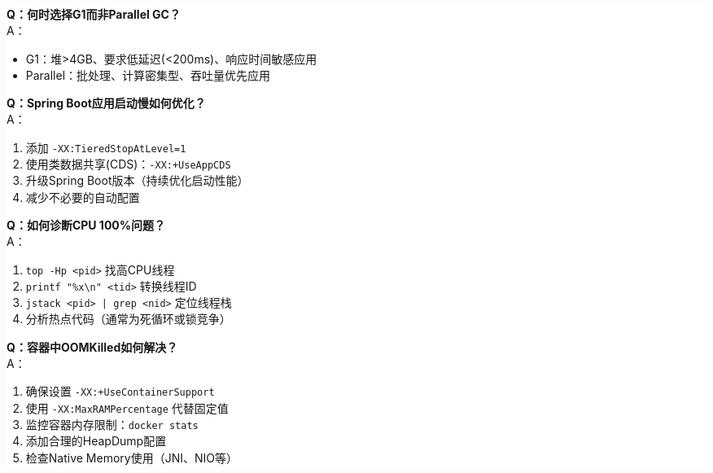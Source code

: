**Q：何时选择G1而非Parallel GC？**  
A：

- G1：堆>4GB、要求低延迟(<200ms)、响应时间敏感应用
- Parallel：批处理、计算密集型、吞吐量优先应用

**Q：Spring Boot应用启动慢如何优化？**  
A：

1. 添加 `-XX:TieredStopAtLevel=1`
2. 使用类数据共享(CDS)：`-XX:+UseAppCDS`
3. 升级Spring Boot版本（持续优化启动性能）
4. 减少不必要的自动配置

**Q：如何诊断CPU 100%问题？**  
A：

1. `top -Hp <pid>` 找高CPU线程
2. `printf "%x\n" <tid>` 转换线程ID
3. `jstack <pid> | grep <nid>` 定位线程栈
4. 分析热点代码（通常为死循环或锁竞争）

**Q：容器中OOMKilled如何解决？**  
A：

1. 确保设置 `-XX:+UseContainerSupport`
2. 使用 `-XX:MaxRAMPercentage` 代替固定值
3. 监控容器内存限制：`docker stats`
4. 添加合理的HeapDump配置
5. 检查Native Memory使用（JNI、NIO等）

